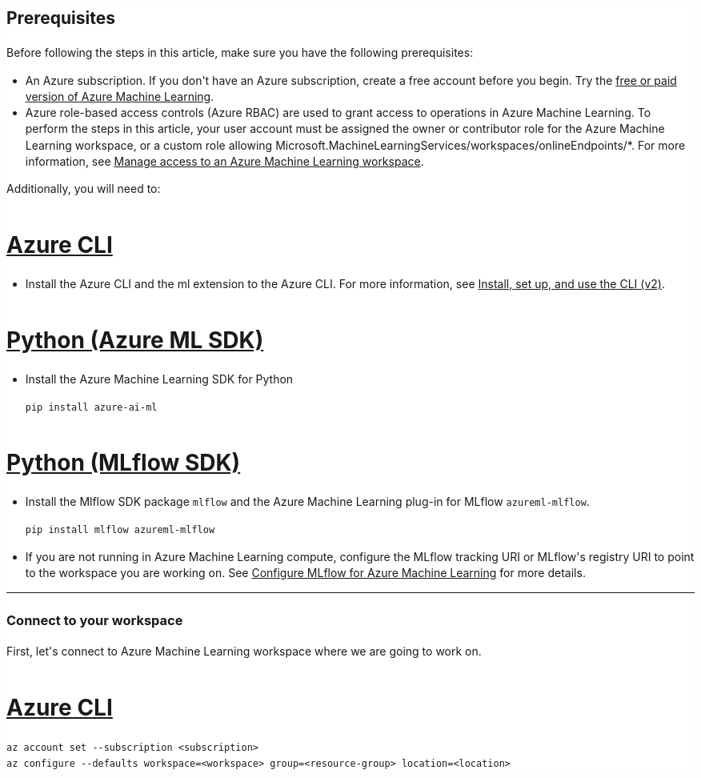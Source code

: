 ## Prerequisites

Before following the steps in this article, make sure you have the following prerequisites:

- An Azure subscription. If you don't have an Azure subscription, create a free account before you begin. Try the [free or paid version of Azure Machine Learning](https://azure.microsoft.com/free/).
- Azure role-based access controls (Azure RBAC) are used to grant access to operations in Azure Machine Learning. To perform the steps in this article, your user account must be assigned the owner or contributor role for the Azure Machine Learning workspace, or a custom role allowing Microsoft.MachineLearningServices/workspaces/onlineEndpoints/*. For more information, see [Manage access to an Azure Machine Learning workspace](how-to-assign-roles.md).

Additionally, you will need to:

# [Azure CLI](#tab/cli)

- Install the Azure CLI and the ml extension to the Azure CLI. For more information, see [Install, set up, and use the CLI (v2)](how-to-configure-cli.md).

# [Python (Azure ML SDK)](#tab/sdk)

- Install the Azure Machine Learning SDK for Python
    
    ```bash
    pip install azure-ai-ml
    ```
    
# [Python (MLflow SDK)](#tab/mlflow)

- Install the Mlflow SDK package `mlflow` and the Azure Machine Learning plug-in for MLflow `azureml-mlflow`.

    ```bash
    pip install mlflow azureml-mlflow
    ```

- If you are not running in Azure Machine Learning compute, configure the MLflow tracking URI or MLflow's registry URI to point to the workspace you are working on. See [Configure MLflow for Azure Machine Learning](how-to-use-mlflow-configure-tracking.md) for more details.

---

### Connect to your workspace

First, let's connect to Azure Machine Learning workspace where we are going to work on.

# [Azure CLI](#tab/cli)

```azurecli
az account set --subscription <subscription>
az configure --defaults workspace=<workspace> group=<resource-group> location=<location>
```
